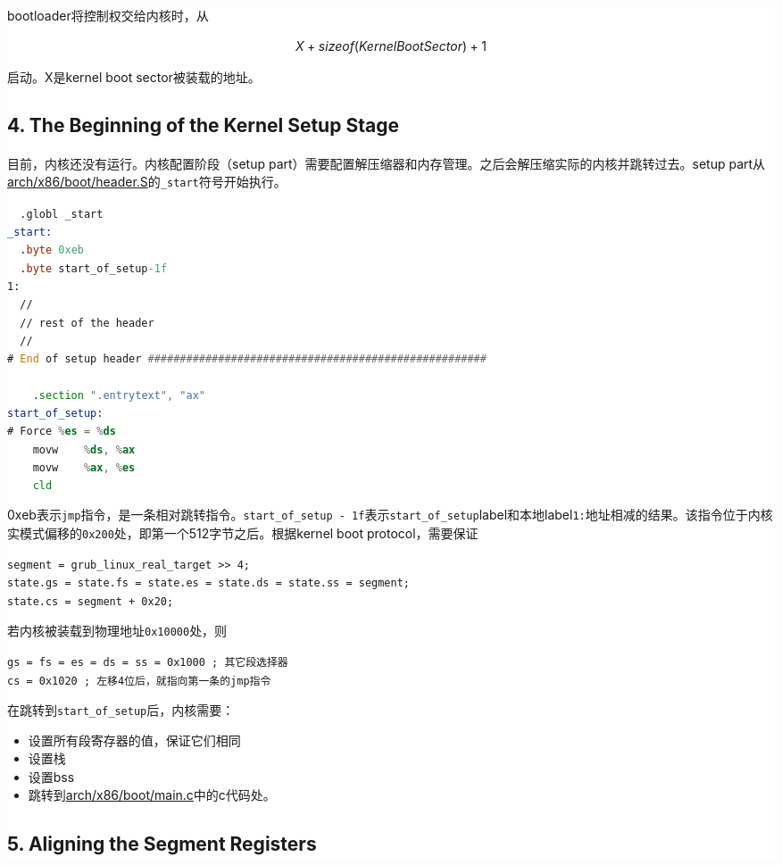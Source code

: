 bootloader将控制权交给内核时，从

$$X + sizeof(KernelBootSector) + 1$$

启动。X是kernel boot sector被装载的地址。

## 4. The Beginning of the Kernel Setup Stage

目前，内核还没有运行。内核配置阶段（setup part）需要配置解压缩器和内存管理。之后会解压缩实际的内核并跳转过去。setup part从[arch/x86/boot/header.S](https://github.com/torvalds/linux/blob/v4.16/arch/x86/boot/header.S)的`_start`符号开始执行。

```asm
  .globl _start
_start:
  .byte 0xeb
  .byte start_of_setup-1f
1:
  //
  // rest of the header
  //
# End of setup header #####################################################

	.section ".entrytext", "ax"
start_of_setup:
# Force %es = %ds
	movw	%ds, %ax
	movw	%ax, %es
	cld
```

0xeb表示`jmp`指令，是一条相对跳转指令。`start_of_setup - 1f`表示`start_of_setup`label和本地label`1:`地址相减的结果。该指令位于内核实模式偏移的`0x200`处，即第一个512字节之后。根据kernel boot protocol，需要保证

```
segment = grub_linux_real_target >> 4;
state.gs = state.fs = state.es = state.ds = state.ss = segment;
state.cs = segment + 0x20;
```

若内核被装载到物理地址`0x10000`处，则

```
gs = fs = es = ds = ss = 0x1000 ; 其它段选择器
cs = 0x1020 ; 左移4位后，就指向第一条的jmp指令
```

在跳转到`start_of_setup`后，内核需要：

+ 设置所有段寄存器的值，保证它们相同
+ 设置栈
+ 设置bss
+ 跳转到[arch/x86/boot/main.c](https://github.com/torvalds/linux/blob/v4.16/arch/x86/boot/main.c)中的c代码处。

## 5. Aligning the Segment Registers
